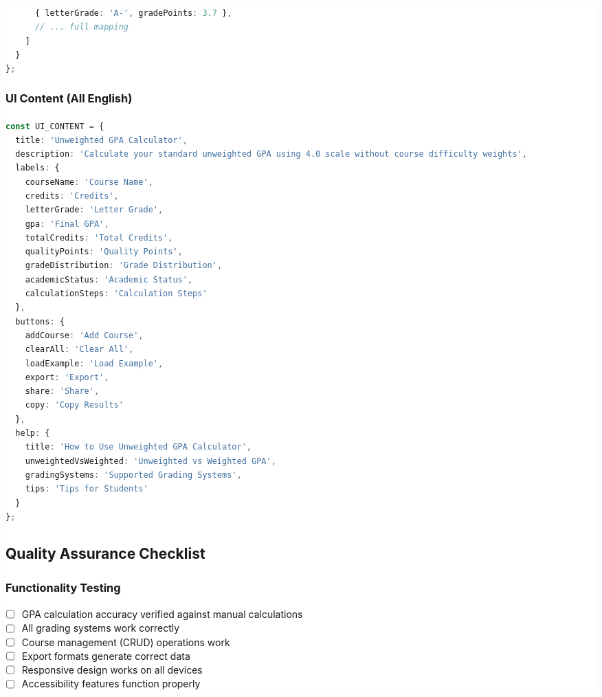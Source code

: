 ```typescript
      { letterGrade: 'A-', gradePoints: 3.7 },
      // ... full mapping
    ]
  }
};
```

### UI Content (All English)

```typescript
const UI_CONTENT = {
  title: 'Unweighted GPA Calculator',
  description: 'Calculate your standard unweighted GPA using 4.0 scale without course difficulty weights',
  labels: {
    courseName: 'Course Name',
    credits: 'Credits',
    letterGrade: 'Letter Grade',
    gpa: 'Final GPA',
    totalCredits: 'Total Credits',
    qualityPoints: 'Quality Points',
    gradeDistribution: 'Grade Distribution',
    academicStatus: 'Academic Status',
    calculationSteps: 'Calculation Steps'
  },
  buttons: {
    addCourse: 'Add Course',
    clearAll: 'Clear All',
    loadExample: 'Load Example',
    export: 'Export',
    share: 'Share',
    copy: 'Copy Results'
  },
  help: {
    title: 'How to Use Unweighted GPA Calculator',
    unweightedVsWeighted: 'Unweighted vs Weighted GPA',
    gradingSystems: 'Supported Grading Systems',
    tips: 'Tips for Students'
  }
};
```

## Quality Assurance Checklist

### Functionality Testing
- [ ] GPA calculation accuracy verified against manual calculations
- [ ] All grading systems work correctly
- [ ] Course management (CRUD) operations work
- [ ] Export formats generate correct data
- [ ] Responsive design works on all devices
- [ ] Accessibility features function properly
